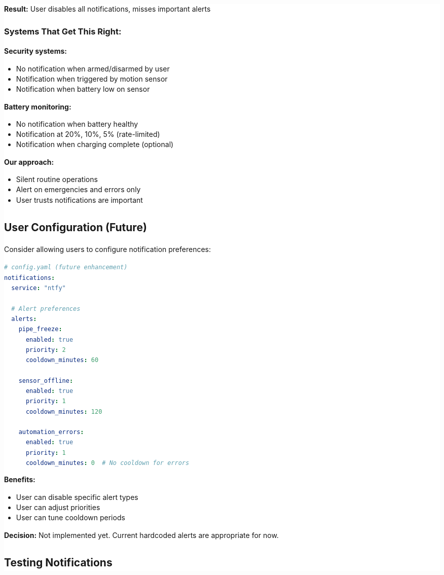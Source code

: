**Result:** User disables all notifications, misses important alerts

### Systems That Get This Right:

**Security systems:**
- No notification when armed/disarmed by user
- Notification when triggered by motion sensor
- Notification when battery low on sensor

**Battery monitoring:**
- No notification when battery healthy
- Notification at 20%, 10%, 5% (rate-limited)
- Notification when charging complete (optional)

**Our approach:**
- Silent routine operations
- Alert on emergencies and errors only
- User trusts notifications are important

## User Configuration (Future)

Consider allowing users to configure notification preferences:

```yaml
# config.yaml (future enhancement)
notifications:
  service: "ntfy"

  # Alert preferences
  alerts:
    pipe_freeze:
      enabled: true
      priority: 2
      cooldown_minutes: 60

    sensor_offline:
      enabled: true
      priority: 1
      cooldown_minutes: 120

    automation_errors:
      enabled: true
      priority: 1
      cooldown_minutes: 0  # No cooldown for errors
```

**Benefits:**
- User can disable specific alert types
- User can adjust priorities
- User can tune cooldown periods

**Decision:** Not implemented yet. Current hardcoded alerts are appropriate for now.

## Testing Notifications
